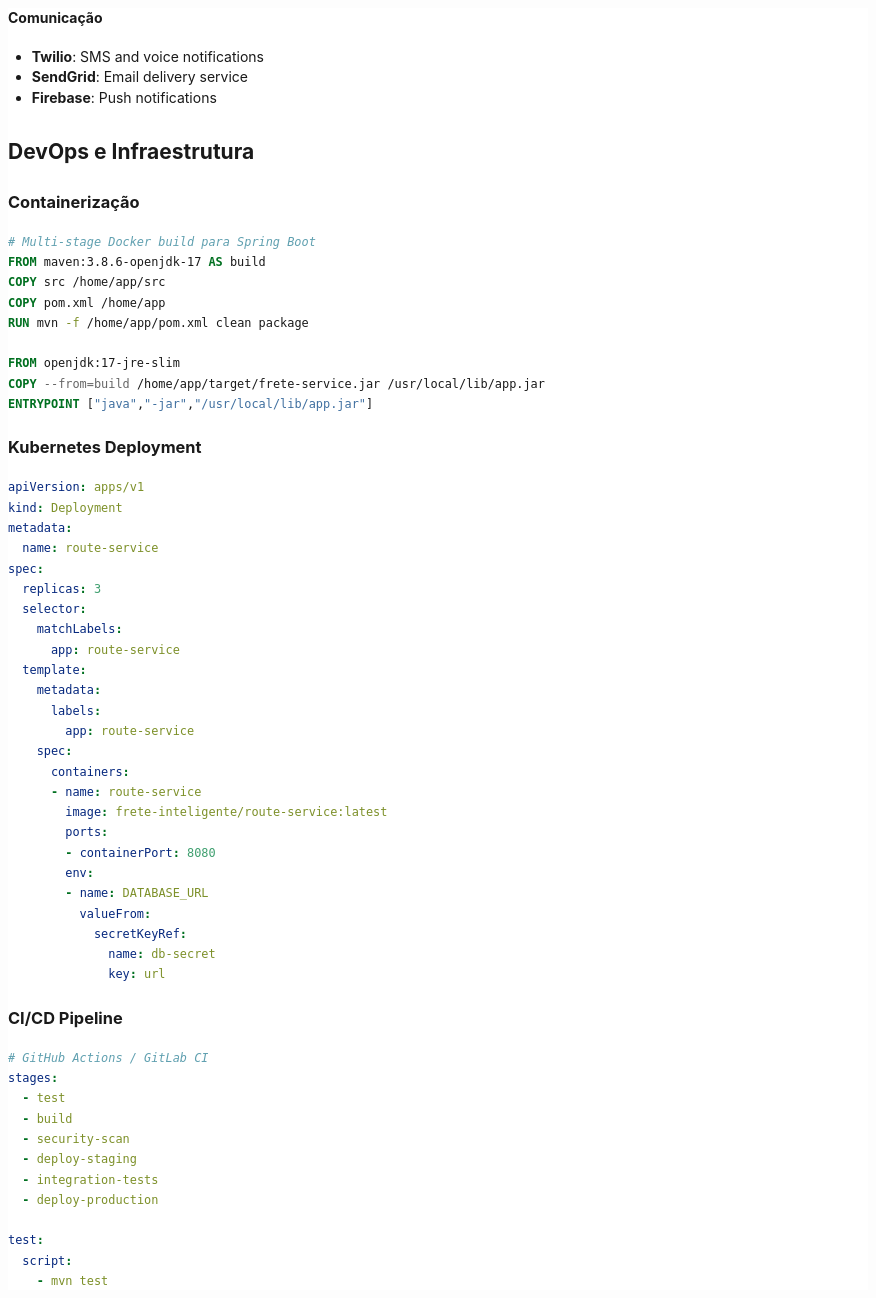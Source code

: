 #### Comunicação
- **Twilio**: SMS and voice notifications
- **SendGrid**: Email delivery service
- **Firebase**: Push notifications

## DevOps e Infraestrutura

### Containerização
```dockerfile
# Multi-stage Docker build para Spring Boot
FROM maven:3.8.6-openjdk-17 AS build
COPY src /home/app/src
COPY pom.xml /home/app
RUN mvn -f /home/app/pom.xml clean package

FROM openjdk:17-jre-slim
COPY --from=build /home/app/target/frete-service.jar /usr/local/lib/app.jar
ENTRYPOINT ["java","-jar","/usr/local/lib/app.jar"]
```

### Kubernetes Deployment
```yaml
apiVersion: apps/v1
kind: Deployment
metadata:
  name: route-service
spec:
  replicas: 3
  selector:
    matchLabels:
      app: route-service
  template:
    metadata:
      labels:
        app: route-service
    spec:
      containers:
      - name: route-service
        image: frete-inteligente/route-service:latest
        ports:
        - containerPort: 8080
        env:
        - name: DATABASE_URL
          valueFrom:
            secretKeyRef:
              name: db-secret
              key: url
```

### CI/CD Pipeline
```yaml
# GitHub Actions / GitLab CI
stages:
  - test
  - build
  - security-scan
  - deploy-staging
  - integration-tests
  - deploy-production

test:
  script:
    - mvn test
```